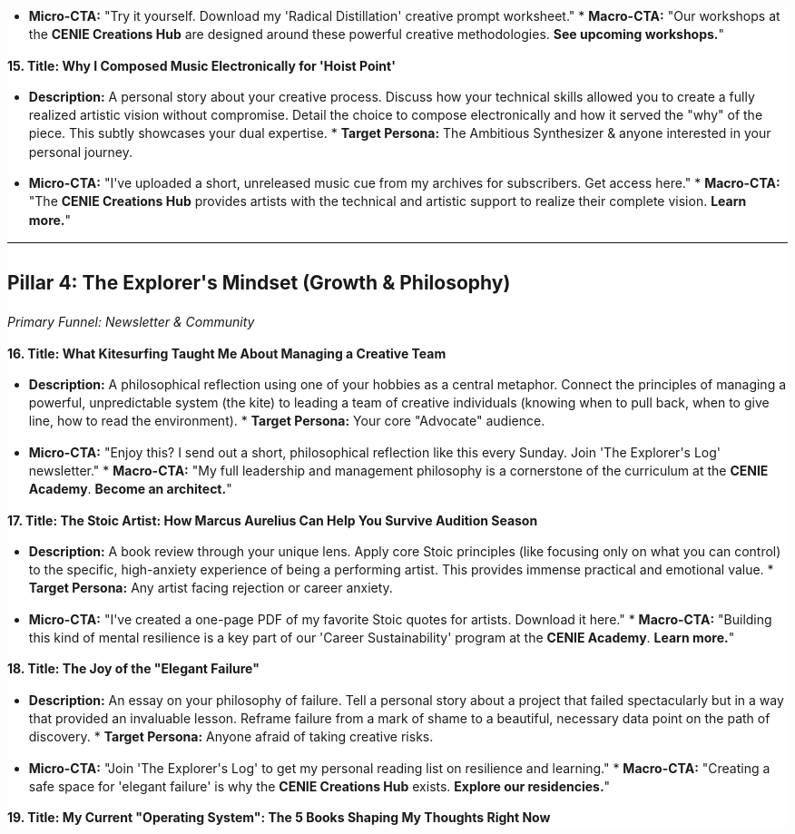- **Micro-CTA:** "Try it yourself. Download my 'Radical Distillation' creative prompt worksheet." \* **Macro-CTA:** "Our workshops at the **CENIE Creations Hub** are designed around these powerful creative methodologies. **See upcoming workshops.**"

**15. Title: Why I Composed Music Electronically for 'Hoist Point'**

- **Description:** A personal story about your creative process. Discuss how your technical skills allowed you to create a fully realized artistic vision without compromise. Detail the choice to compose electronically and how it served the "why" of the piece. This subtly showcases your dual expertise. \* **Target Persona:** The Ambitious Synthesizer & anyone interested in your personal journey.

- **Micro-CTA:** "I've uploaded a short, unreleased music cue from my archives for subscribers. Get access here." \* **Macro-CTA:** "The **CENIE Creations Hub** provides artists with the technical and artistic support to realize their complete vision. **Learn more.**"

---

## **Pillar 4: The Explorer's Mindset (Growth & Philosophy)**

_Primary Funnel: Newsletter & Community_

**16. Title: What Kitesurfing Taught Me About Managing a Creative Team**

- **Description:** A philosophical reflection using one of your hobbies as a central metaphor. Connect the principles of managing a powerful, unpredictable system (the kite) to leading a team of creative individuals (knowing when to pull back, when to give line, how to read the environment). \* **Target Persona:** Your core "Advocate" audience.

- **Micro-CTA:** "Enjoy this? I send out a short, philosophical reflection like this every Sunday. Join 'The Explorer's Log' newsletter." \* **Macro-CTA:** "My full leadership and management philosophy is a cornerstone of the curriculum at the **CENIE Academy**. **Become an architect.**"

**17. Title: The Stoic Artist: How Marcus Aurelius Can Help You Survive Audition Season**

- **Description:** A book review through your unique lens. Apply core Stoic principles (like focusing only on what you can control) to the specific, high-anxiety experience of being a performing artist. This provides immense practical and emotional value. \* **Target Persona:** Any artist facing rejection or career anxiety.

- **Micro-CTA:** "I've created a one-page PDF of my favorite Stoic quotes for artists. Download it here." \* **Macro-CTA:** "Building this kind of mental resilience is a key part of our 'Career Sustainability' program at the **CENIE Academy**. **Learn more.**"

**18. Title: The Joy of the "Elegant Failure"**

- **Description:** An essay on your philosophy of failure. Tell a personal story about a project that failed spectacularly but in a way that provided an invaluable lesson. Reframe failure from a mark of shame to a beautiful, necessary data point on the path of discovery. \* **Target Persona:** Anyone afraid of taking creative risks.

- **Micro-CTA:** "Join 'The Explorer's Log' to get my personal reading list on resilience and learning." \* **Macro-CTA:** "Creating a safe space for 'elegant failure' is why the **CENIE Creations Hub** exists. **Explore our residencies.**"

**19. Title: My Current "Operating System": The 5 Books Shaping My Thoughts Right Now**
